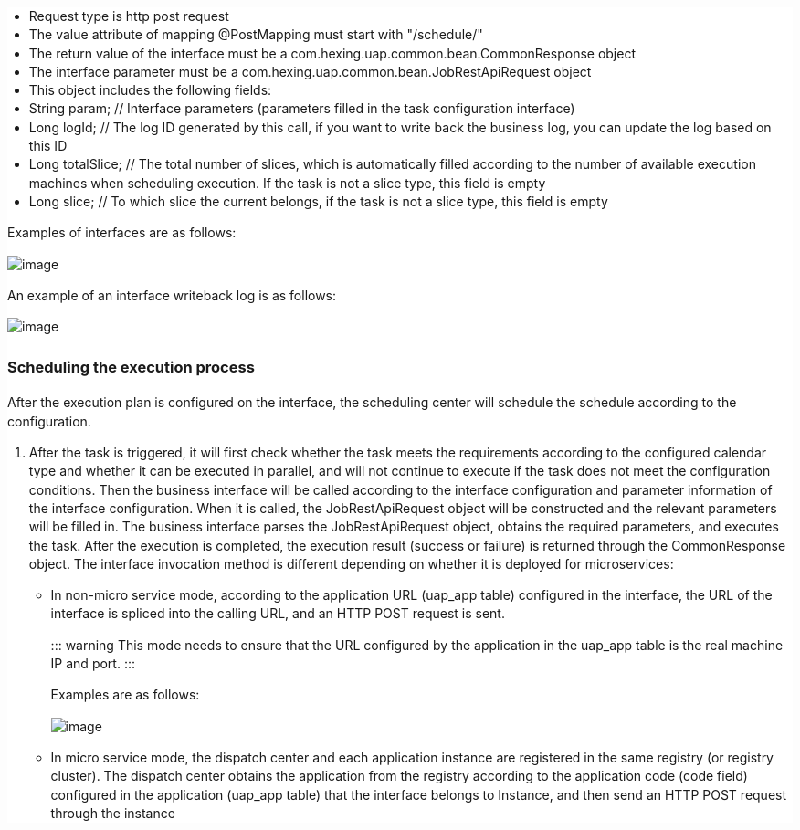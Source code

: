 * Request type is http post request
* The value attribute of mapping @PostMapping must start with "/schedule/"
* The return value of the interface must be a com.hexing.uap.common.bean.CommonResponse object
* The interface parameter must be a com.hexing.uap.common.bean.JobRestApiRequest object
* This object includes the following fields:
* String param; // Interface parameters (parameters filled in the task configuration interface)
* Long logId; // The log ID generated by this call, if you want to write back the business log, you can update the log based on this ID
* Long totalSlice; // The total number of slices, which is automatically filled according to the number of available execution machines when scheduling execution. If the task is not a slice type, this field is empty
* Long slice; // To which slice the current belongs, if the task is not a slice type, this field is empty

Examples of interfaces are as follows:

<img :src = "$withBase('/develop/timedRequest.png')" alt = "image">

An example of an interface writeback log is as follows:

<img :src = "$withBase('/develop/timedRequestLog.png')" alt = "image">

### Scheduling the execution process

After the execution plan is configured on the interface, the scheduling center will schedule the schedule according to the configuration.

1. After the task is triggered, it will first check whether the task meets the requirements according to the configured calendar type and whether it can be executed in parallel, and will not continue to execute if the task does not meet the configuration conditions. Then the business interface will be called according to the interface configuration and parameter information of the interface configuration. When it is called, the JobRestApiRequest object will be constructed and the relevant parameters will be filled in. The business interface parses the JobRestApiRequest object, obtains the required parameters, and executes the task. After the execution is completed, the execution result (success or failure) is returned through the CommonResponse object. The interface invocation method is different depending on whether it is deployed for microservices:
    * In non-micro service mode, according to the application URL (uap_app table) configured in the interface, the URL of the interface is spliced ​​into the calling URL, and an HTTP POST request is sent.

        ::: warning
        This mode needs to ensure that the URL configured by the application in the uap_app table is the real machine IP and port.
        :::
        
        Examples are as follows:

        <img :src = "$withBase('/develop/scheduleExecution1.png')" alt = "image">

    * In micro service mode, the dispatch center and each application instance are registered in the same registry (or registry cluster). The dispatch center obtains the application from the registry according to the application code (code field) configured in the application (uap_app table) that the interface belongs to Instance, and then send an HTTP POST request through the instance
